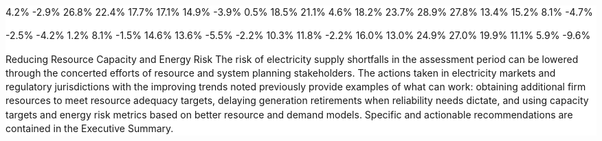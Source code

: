 4.2%
-2.9%
26.8%
22.4%
17.7%
17.1%
14.9%
-3.9%
0.5%
18.5%
21.1%
4.6%
18.2%
23.7%
28.9%
27.8%
13.4%
15.2%
8.1%
-4.7%

-2.5%
-4.2%
1.2%
8.1%
-1.5%
14.6%
13.6%
-5.5%
-2.2%
10.3%
11.8%
-2.2%
16.0%
13.0%
24.9%
27.0%
19.9%
11.1%
5.9%
-9.6%

Reducing Resource Capacity and Energy Risk
The risk of electricity supply shortfalls in the assessment period can be lowered through the concerted efforts of resource and system planning stakeholders. The actions taken in electricity markets and regulatory
jurisdictions  with the improving trends noted  previously provide examples of what can work: obtaining additional firm resources to meet resource adequacy targets, delaying  generation retirements when
reliability needs dictate, and using capacity targets and energy risk metrics based on better resource and demand models. Specific and actionable recommendations are contained in the Executive Summary.
